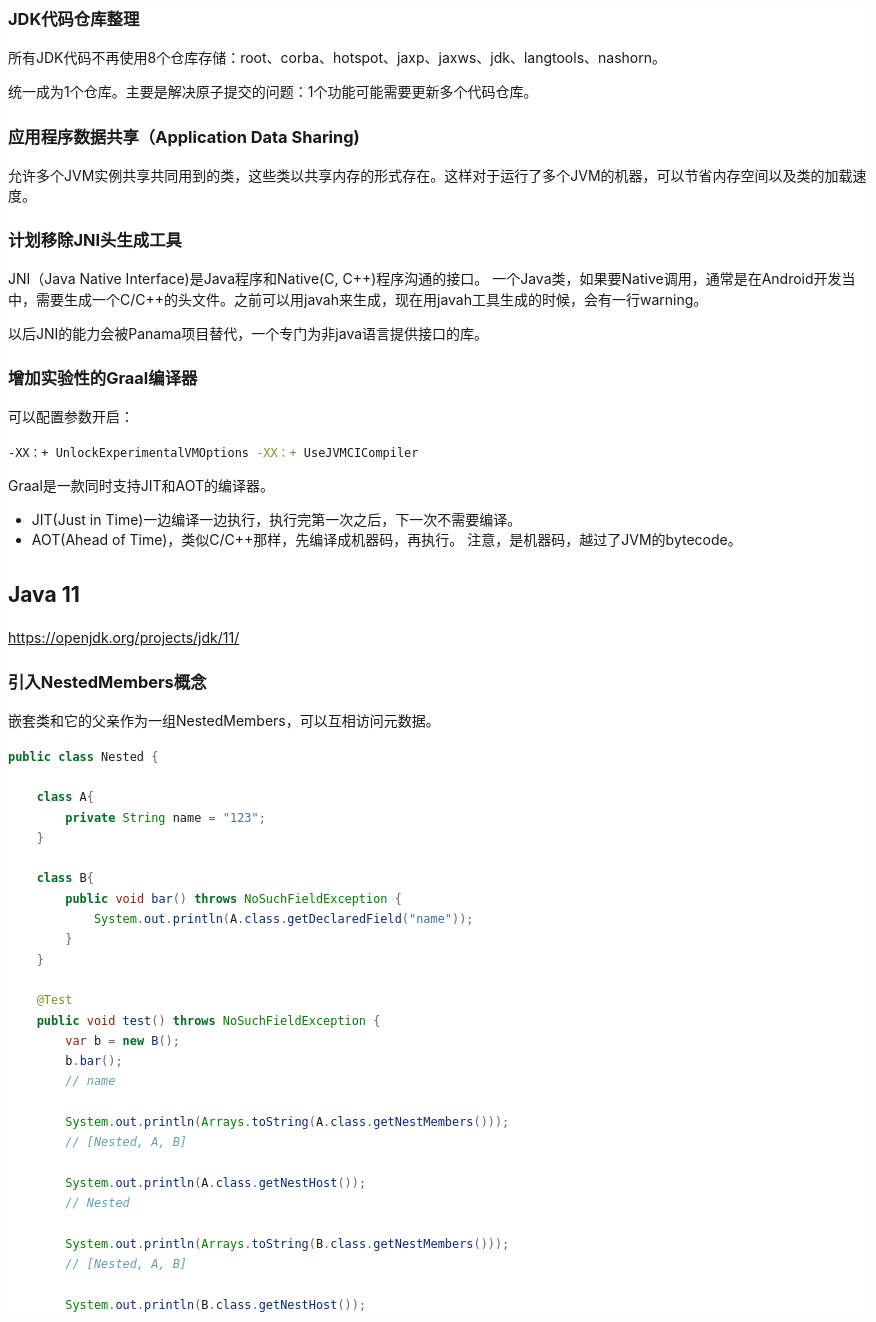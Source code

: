 ### JDK代码仓库整理

所有JDK代码不再使用8个仓库存储：root、corba、hotspot、jaxp、jaxws、jdk、langtools、nashorn。

统一成为1个仓库。主要是解决原子提交的问题：1个功能可能需要更新多个代码仓库。

### 应用程序数据共享（Application Data Sharing)

允许多个JVM实例共享共同用到的类，这些类以共享内存的形式存在。这样对于运行了多个JVM的机器，可以节省内存空间以及类的加载速度。

### 计划移除JNI头生成工具

JNI（Java Native Interface)是Java程序和Native(C, C++)程序沟通的接口。 一个Java类，如果要Native调用，通常是在Android开发当中，需要生成一个C/C++的头文件。之前可以用javah来生成，现在用javah工具生成的时候，会有一行warning。

以后JNI的能力会被Panama项目替代，一个专门为非java语言提供接口的库。

### 增加实验性的Graal编译器

可以配置参数开启：

```bash
-XX：+ UnlockExperimentalVMOptions -XX：+ UseJVMCICompiler
```

Graal是一款同时支持JIT和AOT的编译器。

* JIT(Just in Time)一边编译一边执行，执行完第一次之后，下一次不需要编译。
* AOT(Ahead of Time)，类似C/C++那样，先编译成机器码，再执行。 注意，是机器码，越过了JVM的bytecode。

## Java 11

https://openjdk.org/projects/jdk/11/

### 引入NestedMembers概念

嵌套类和它的父亲作为一组NestedMembers，可以互相访问元数据。

```java
public class Nested {

    class A{
        private String name = "123";
    }

    class B{
        public void bar() throws NoSuchFieldException {
            System.out.println(A.class.getDeclaredField("name"));
        }
    }

    @Test
    public void test() throws NoSuchFieldException {
        var b = new B();
        b.bar();
        // name 

        System.out.println(Arrays.toString(A.class.getNestMembers()));
        // [Nested, A, B]
        
        System.out.println(A.class.getNestHost());
        // Nested
        
        System.out.println(Arrays.toString(B.class.getNestMembers()));
        // [Nested, A, B]
        
        System.out.println(B.class.getNestHost());
```